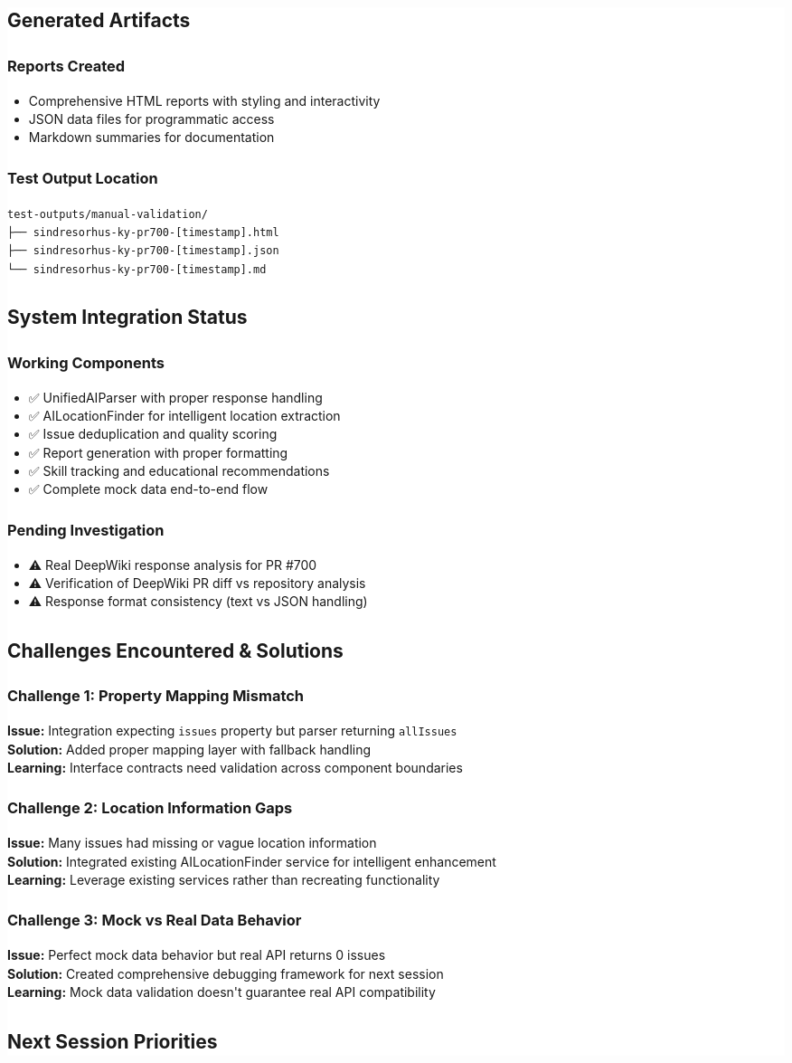 ## Generated Artifacts

### Reports Created
- Comprehensive HTML reports with styling and interactivity
- JSON data files for programmatic access
- Markdown summaries for documentation

### Test Output Location
```
test-outputs/manual-validation/
├── sindresorhus-ky-pr700-[timestamp].html
├── sindresorhus-ky-pr700-[timestamp].json
└── sindresorhus-ky-pr700-[timestamp].md
```

## System Integration Status

### Working Components
- ✅ UnifiedAIParser with proper response handling
- ✅ AILocationFinder for intelligent location extraction
- ✅ Issue deduplication and quality scoring
- ✅ Report generation with proper formatting
- ✅ Skill tracking and educational recommendations
- ✅ Complete mock data end-to-end flow

### Pending Investigation
- ⚠️ Real DeepWiki response analysis for PR #700
- ⚠️ Verification of DeepWiki PR diff vs repository analysis
- ⚠️ Response format consistency (text vs JSON handling)

## Challenges Encountered & Solutions

### Challenge 1: Property Mapping Mismatch
**Issue:** Integration expecting `issues` property but parser returning `allIssues`  
**Solution:** Added proper mapping layer with fallback handling  
**Learning:** Interface contracts need validation across component boundaries

### Challenge 2: Location Information Gaps
**Issue:** Many issues had missing or vague location information  
**Solution:** Integrated existing AILocationFinder service for intelligent enhancement  
**Learning:** Leverage existing services rather than recreating functionality

### Challenge 3: Mock vs Real Data Behavior
**Issue:** Perfect mock data behavior but real API returns 0 issues  
**Solution:** Created comprehensive debugging framework for next session  
**Learning:** Mock data validation doesn't guarantee real API compatibility

## Next Session Priorities
